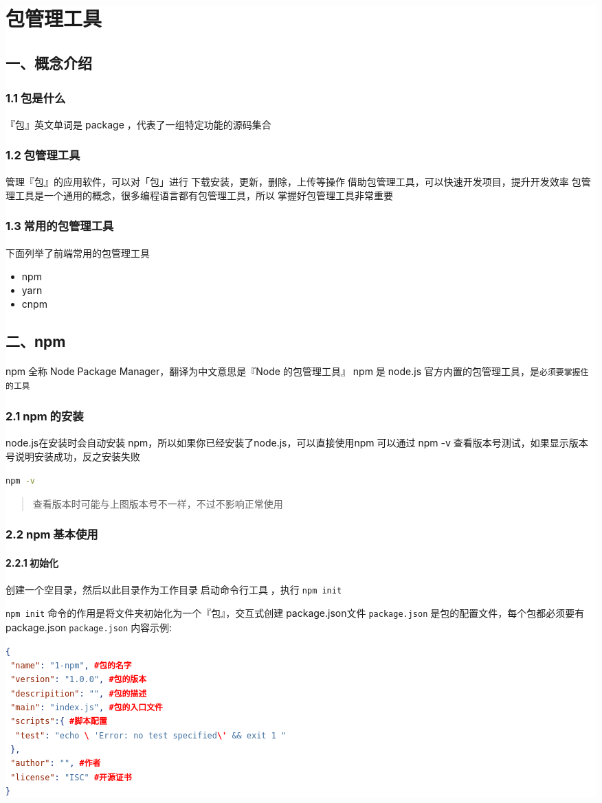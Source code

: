 # 包管理工具

## 一、概念介绍

### 1.1 包是什么

『包』英文单词是 package ，代表了一组特定功能的源码集合

### 1.2 包管理工具

管理『包』的应用软件，可以对「包」进行 下载安装，更新，删除，上传等操作
借助包管理工具，可以快速开发项目，提升开发效率
包管理工具是一个通用的概念，很多编程语言都有包管理工具，所以 掌握好包管理工具非常重要

### 1.3 常用的包管理工具

下面列举了前端常用的包管理工具

* npm
* yarn
* cnpm

## 二、npm

npm 全称 Node Package Manager，翻译为中文意思是『Node 的包管理工具』
npm 是 node.js 官方内置的包管理工具，是`必须要掌握住的工具`

### 2.1 npm 的安装

node.js在安装时会自动安装 npm，所以如果你已经安装了node.js，可以直接使用npm
可以通过 npm -v 查看版本号测试，如果显示版本号说明安装成功，反之安装失败

```sh
npm -v
```

>查看版本时可能与上图版本号不一样，不过不影响正常使用

### 2.2 npm 基本使用

#### 2.2.1 初始化

创建一个空目录，然后以此目录作为工作目录 启动命令行工具 ，执行 `npm init`

`npm init` 命令的作用是将文件夹初始化为一个『包』，交互式创建 package.json文件
`package.json` 是包的配置文件，每个包都必须要有 package.json
`package.json` 内容示例:

```json
{
 "name": "1-npm", #包的名字
 "version": "1.0.0", #包的版本
 "descripition": "", #包的描述
 "main": "index.js", #包的入口文件
 "scripts":{ #脚本配置
  "test": "echo \ 'Error: no test specified\' && exit 1 "
 },
 "author": "", #作者
 "license": "ISC" #开源证书
}
```
